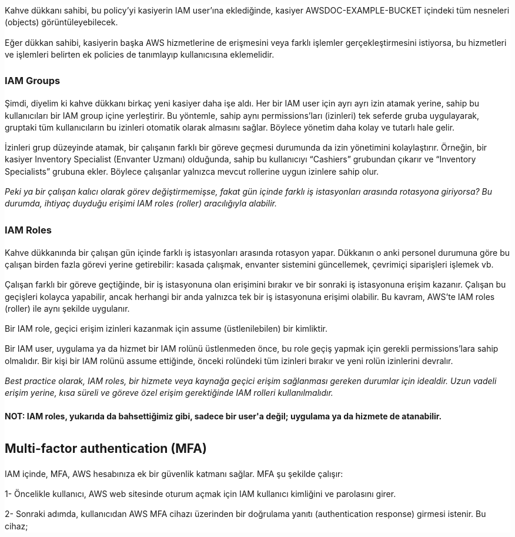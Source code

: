 Kahve dükkanı sahibi, bu policy’yi kasiyerin IAM user’ına eklediğinde, kasiyer AWSDOC-EXAMPLE-BUCKET içindeki tüm nesneleri (objects) görüntüleyebilecek.

Eğer dükkan sahibi, kasiyerin başka AWS hizmetlerine de erişmesini veya farklı işlemler gerçekleştirmesini istiyorsa, bu hizmetleri ve işlemleri belirten ek policies de tanımlayıp kullanıcısına eklemelidir.

### IAM Groups

Şimdi, diyelim ki kahve dükkanı birkaç yeni kasiyer daha işe aldı. Her bir IAM user için ayrı ayrı izin atamak yerine, sahip bu kullanıcıları bir IAM group içine yerleştirir. Bu yöntemle, sahip aynı permissions’ları (izinleri) tek seferde gruba uygulayarak, gruptaki tüm kullanıcıların bu izinleri otomatik olarak almasını sağlar. Böylece yönetim daha kolay ve tutarlı hale gelir.

İzinleri grup düzeyinde atamak, bir çalışanın farklı bir göreve geçmesi durumunda da izin yönetimini kolaylaştırır. Örneğin, bir kasiyer Inventory Specialist (Envanter Uzmanı) olduğunda, sahip bu kullanıcıyı “Cashiers” grubundan çıkarır ve “Inventory Specialists” grubuna ekler. Böylece çalışanlar yalnızca mevcut rollerine uygun izinlere sahip olur.

*Peki ya bir çalışan kalıcı olarak görev değiştirmemişse, fakat gün içinde farklı iş istasyonları arasında rotasyona giriyorsa? Bu durumda, ihtiyaç duyduğu erişimi IAM roles (roller) aracılığıyla alabilir.*

### IAM Roles

Kahve dükkanında bir çalışan gün içinde farklı iş istasyonları arasında rotasyon yapar. Dükkanın o anki personel durumuna göre bu çalışan birden fazla görevi yerine getirebilir: kasada çalışmak, envanter sistemini güncellemek, çevrimiçi siparişleri işlemek vb.

Çalışan farklı bir göreve geçtiğinde, bir iş istasyonuna olan erişimini bırakır ve bir sonraki iş istasyonuna erişim kazanır. Çalışan bu geçişleri kolayca yapabilir, ancak herhangi bir anda yalnızca tek bir iş istasyonuna erişimi olabilir. Bu kavram, AWS’te IAM roles (roller) ile aynı şekilde uygulanır.

Bir IAM role, geçici erişim izinleri kazanmak için assume (üstlenilebilen) bir kimliktir.

Bir IAM user, uygulama ya da hizmet bir IAM rolünü üstlenmeden önce, bu role geçiş yapmak için gerekli permissions’lara sahip olmalıdır. Bir kişi bir IAM rolünü assume ettiğinde, önceki rolündeki tüm izinleri bırakır ve yeni rolün izinlerini devralır.

*Best practice olarak, IAM roles, bir hizmete veya kaynağa geçici erişim sağlanması gereken durumlar için idealdir. Uzun vadeli erişim yerine, kısa süreli ve göreve özel erişim gerektiğinde IAM rolleri kullanılmalıdır.*

#### NOT: IAM roles, yukarıda da bahsettiğimiz gibi, sadece bir user'a değil; uygulama ya da hizmete de atanabilir.

## Multi-factor authentication (MFA)

IAM içinde, MFA, AWS hesabınıza ek bir güvenlik katmanı sağlar. MFA şu şekilde çalışır:

1- Öncelikle kullanıcı, AWS web sitesinde oturum açmak için IAM kullanıcı kimliğini ve parolasını girer.

2- Sonraki adımda, kullanıcıdan AWS MFA cihazı üzerinden bir doğrulama yanıtı (authentication response) girmesi istenir. Bu cihaz;
